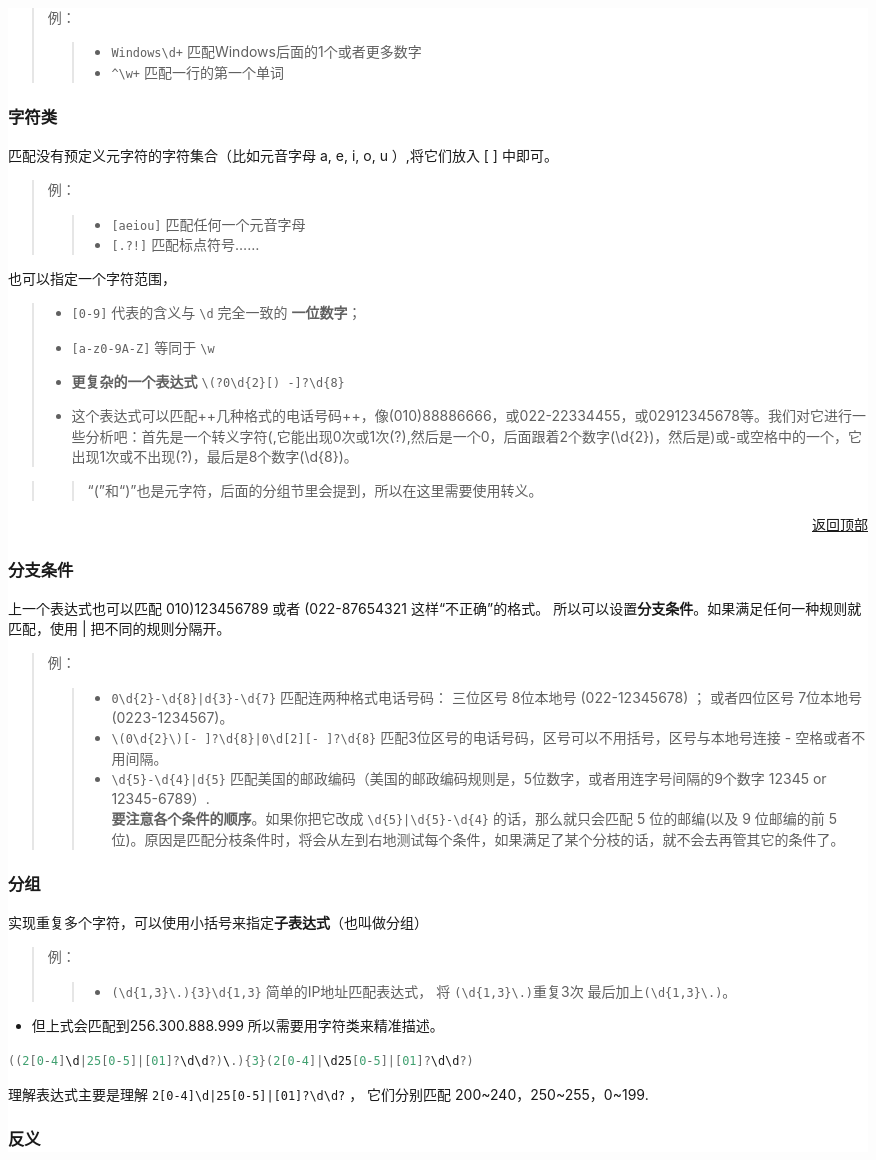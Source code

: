 > 例：
>
> >- `Windows\d+` 匹配Windows后面的1个或者更多数字
> >- `^\w+` 匹配一行的第一个单词

### 字符类

匹配没有预定义元字符的字符集合（比如元音字母 a, e, i, o, u ）,将它们放入 [ ] 中即可。  
> 例：
>
> >- `[aeiou]` 匹配任何一个元音字母
> >- `[.?!]`  匹配标点符号……

也可以指定一个字符范围，

> - `[0-9]` 代表的含义与 `\d` 完全一致的 **一位数字**；  
> - `[a-z0-9A-Z]` 等同于 `\w`  
> - **更复杂的一个表达式**
> `\(?0\d{2}[) -]?\d{8}`  
>
>- 这个表达式可以匹配++几种格式的电话号码++，像(010)88886666，或022-22334455，或02912345678等。我们对它进行一些分析吧：首先是一个转义字符\(,它能出现0次或1次(?),然后是一个0，后面跟着2个数字(\d{2})，然后是)或-或空格中的一个，它出现1次或不出现(?)，最后是8个数字(\d{8})。

>>“(”和“)”也是元字符，后面的分组节里会提到，所以在这里需要使用转义。

<a href="#jump" target="_self"><p align="right">返回顶部</p></a>

### 分支条件

上一个表达式也可以匹配 010)123456789 或者 (022-87654321 这样“不正确”的格式。
所以可以设置**分支条件**。如果满足任何一种规则就匹配，使用 | 把不同的规则分隔开。  
>例：
>
>> - `0\d{2}-\d{8}|d{3}-\d{7}` 匹配连两种格式电话号码： 三位区号 8位本地号 (022-12345678) ； 或者四位区号 7位本地号 (0223-1234567)。
>> - `\(0\d{2}\)[- ]?\d{8}|0\d[2][- ]?\d{8}` 匹配3位区号的电话号码，区号可以不用括号，区号与本地号连接 - 空格或者不用间隔。  
>> - `\d{5}-\d{4}|d{5}` 匹配美国的邮政编码（美国的邮政编码规则是，5位数字，或者用连字号间隔的9个数字 12345 or 12345-6789）.  
**要注意各个条件的顺序**。如果你把它改成 `\d{5}|\d{5}-\d{4}` 的话，那么就只会匹配 5 位的邮编(以及 9 位邮编的前 5 位)。原因是匹配分枝条件时，将会从左到右地测试每个条件，如果满足了某个分枝的话，就不会去再管其它的条件了。

### 分组

实现重复多个字符，可以使用小括号来指定**子表达式**（也叫做分组）
>例：
>
>> - `(\d{1,3}\.){3}\d{1,3}` 简单的IP地址匹配表达式， 将 `(\d{1,3}\.)`重复3次 最后加上`(\d{1,3}\.)`。

- 但上式会匹配到256.300.888.999 所以需要用字符类来精准描述。

```c
((2[0-4]\d|25[0-5]|[01]?\d\d?)\.){3}(2[0-4]|\d25[0-5]|[01]?\d\d?)
```

理解表达式主要是理解 `2[0-4]\d|25[0-5]|[01]?\d\d?` ， 它们分别匹配 200~240，250~255，0~199.

### 反义
